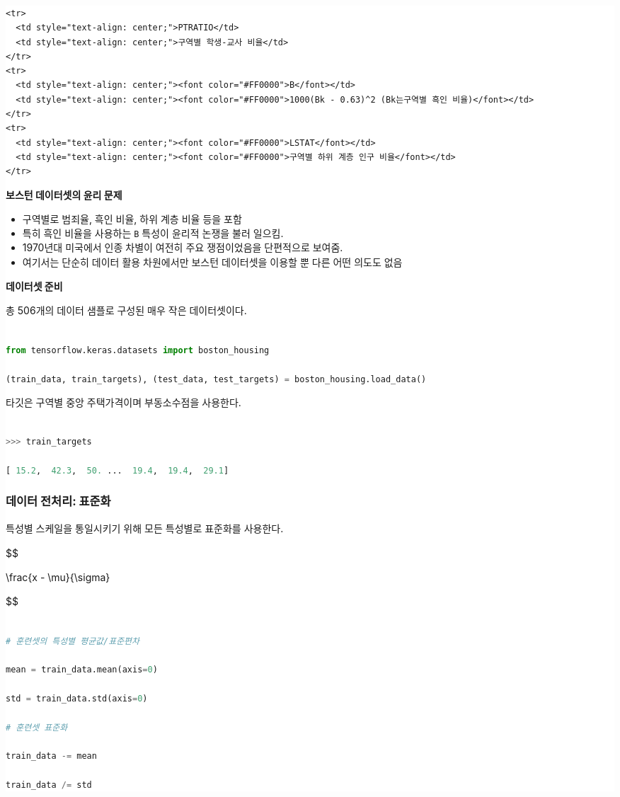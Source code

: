     <tr>
      <td style="text-align: center;">PTRATIO</td>
      <td style="text-align: center;">구역별 학생-교사 비율</td>
    </tr>
    <tr>
      <td style="text-align: center;"><font color="#FF0000">B</font></td>
      <td style="text-align: center;"><font color="#FF0000">1000(Bk - 0.63)^2 (Bk는구역별 흑인 비율)</font></td>
    </tr>
    <tr>
      <td style="text-align: center;"><font color="#FF0000">LSTAT</font></td>
      <td style="text-align: center;"><font color="#FF0000">구역별 하위 계층 인구 비율</font></td>
    </tr>
  </tbody>
</table>


**보스턴 데이터셋의 윤리 문제**

- 구역별로 범죄율, 흑인 비율, 하위 계층 비율 등을 포함
- 특히 흑인 비율을 사용하는 `B` 특성이 윤리적 논쟁을 불러 일으킴.
- 1970년대 미국에서 인종 차별이 여전히 주요 쟁점이었음을 단편적으로 보여줌.
- 여기서는 단순히 데이터 활용 차원에서만 보스턴 데이터셋을 이용할 뿐 다른 어떤 의도도 없음

**데이터셋 준비**

총 506개의 데이터 샘플로 구성된 매우 작은 데이터셋이다.

```python

from tensorflow.keras.datasets import boston_housing

(train_data, train_targets), (test_data, test_targets) = boston_housing.load_data()

```

타깃은 구역별 중앙 주택가격이며 부동소수점을 사용한다.

```python

>>> train_targets

[ 15.2,  42.3,  50. ...  19.4,  19.4,  29.1]

```

### 데이터 전처리: 표준화

특성별 스케일을 통일시키기 위해 모든 특성별로 표준화를 사용한다.

$$

\frac{x - \mu}{\sigma}

$$

```python

# 훈련셋의 특성별 평균값/표준편차

mean = train_data.mean(axis=0)

std = train_data.std(axis=0)

# 훈련셋 표준화

train_data -= mean

train_data /= std

```
